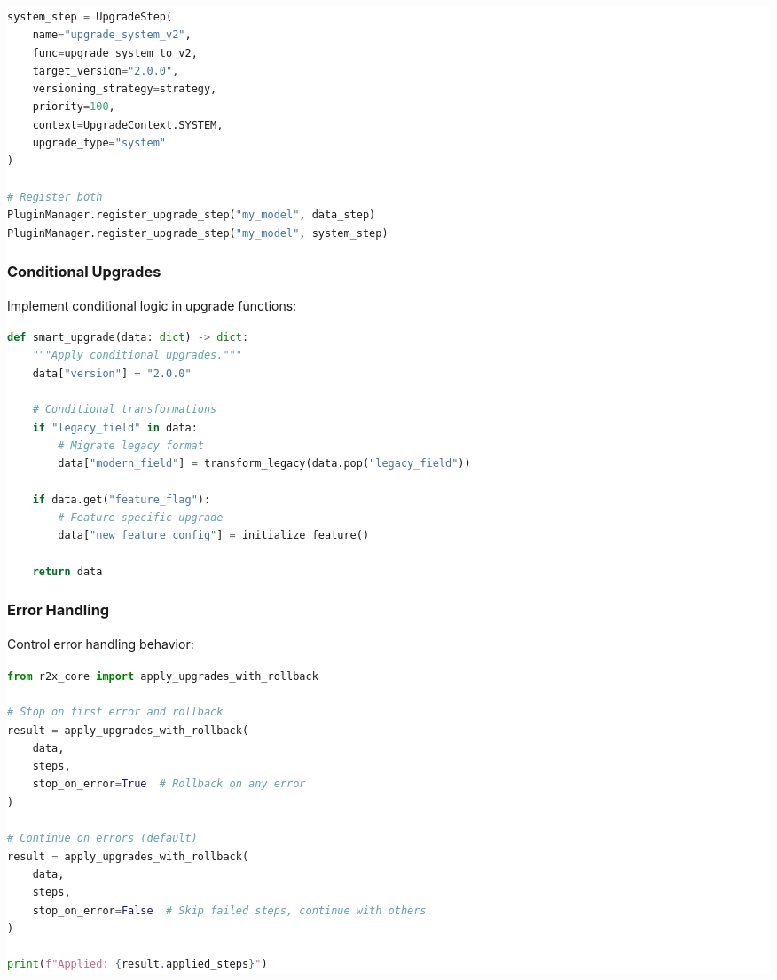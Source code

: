 ```python
system_step = UpgradeStep(
    name="upgrade_system_v2",
    func=upgrade_system_to_v2,
    target_version="2.0.0",
    versioning_strategy=strategy,
    priority=100,
    context=UpgradeContext.SYSTEM,
    upgrade_type="system"
)

# Register both
PluginManager.register_upgrade_step("my_model", data_step)
PluginManager.register_upgrade_step("my_model", system_step)
```

### Conditional Upgrades

Implement conditional logic in upgrade functions:

```python
def smart_upgrade(data: dict) -> dict:
    """Apply conditional upgrades."""
    data["version"] = "2.0.0"

    # Conditional transformations
    if "legacy_field" in data:
        # Migrate legacy format
        data["modern_field"] = transform_legacy(data.pop("legacy_field"))

    if data.get("feature_flag"):
        # Feature-specific upgrade
        data["new_feature_config"] = initialize_feature()

    return data
```

### Error Handling

Control error handling behavior:

```python
from r2x_core import apply_upgrades_with_rollback

# Stop on first error and rollback
result = apply_upgrades_with_rollback(
    data,
    steps,
    stop_on_error=True  # Rollback on any error
)

# Continue on errors (default)
result = apply_upgrades_with_rollback(
    data,
    steps,
    stop_on_error=False  # Skip failed steps, continue with others
)

print(f"Applied: {result.applied_steps}")
```
